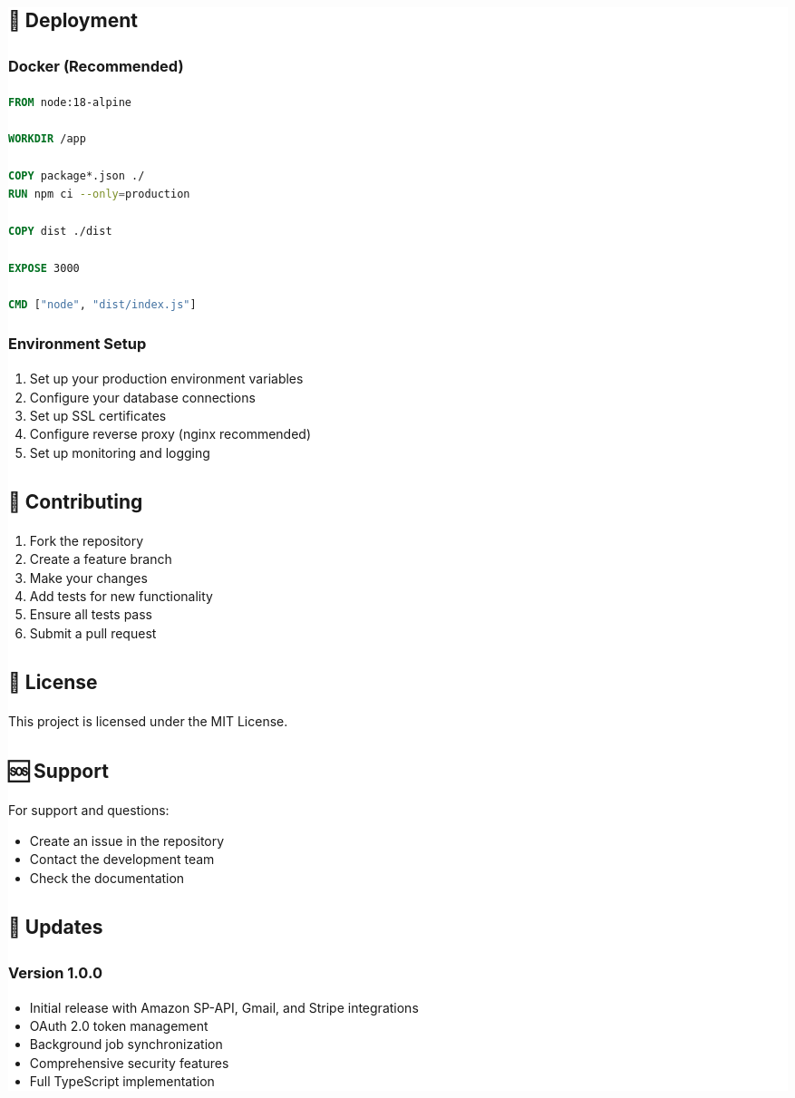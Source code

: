 ## 🚀 Deployment

### Docker (Recommended)

```dockerfile
FROM node:18-alpine

WORKDIR /app

COPY package*.json ./
RUN npm ci --only=production

COPY dist ./dist

EXPOSE 3000

CMD ["node", "dist/index.js"]
```

### Environment Setup

1. Set up your production environment variables
2. Configure your database connections
3. Set up SSL certificates
4. Configure reverse proxy (nginx recommended)
5. Set up monitoring and logging

## 🤝 Contributing

1. Fork the repository
2. Create a feature branch
3. Make your changes
4. Add tests for new functionality
5. Ensure all tests pass
6. Submit a pull request

## 📄 License

This project is licensed under the MIT License.

## 🆘 Support

For support and questions:
- Create an issue in the repository
- Contact the development team
- Check the documentation

## 🔄 Updates

### Version 1.0.0
- Initial release with Amazon SP-API, Gmail, and Stripe integrations
- OAuth 2.0 token management
- Background job synchronization
- Comprehensive security features
- Full TypeScript implementation 
